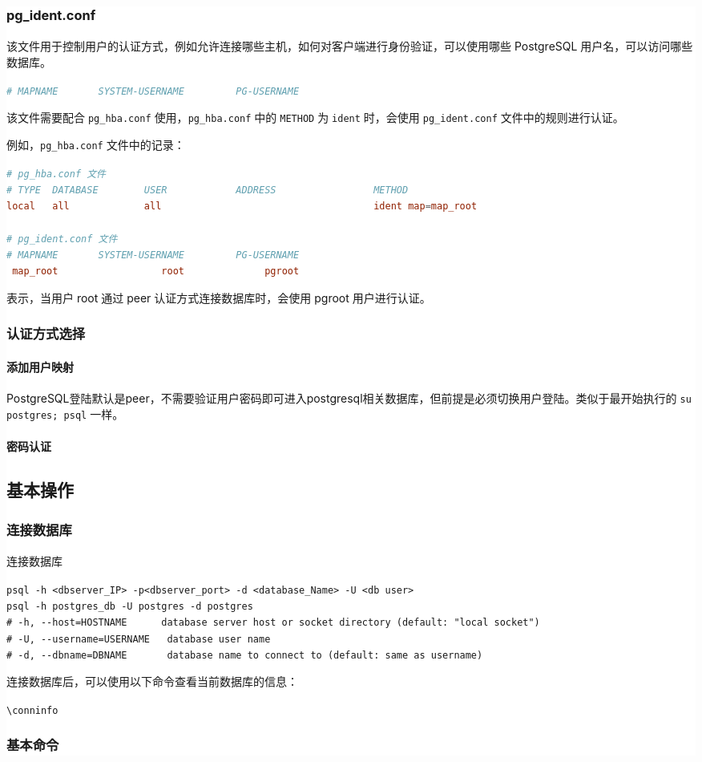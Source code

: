 ### pg_ident.conf

该文件用于控制用户的认证方式，例如允许连接哪些主机，如何对客户端进行身份验证，可以使用哪些 PostgreSQL 用户名，可以访问哪些数据库。


```conf
# MAPNAME       SYSTEM-USERNAME         PG-USERNAME
```



该文件需要配合 `pg_hba.conf` 使用，`pg_hba.conf` 中的 `METHOD` 为 `ident` 时，会使用 `pg_ident.conf` 文件中的规则进行认证。

例如，`pg_hba.conf` 文件中的记录：
```conf
# pg_hba.conf 文件
# TYPE  DATABASE        USER            ADDRESS                 METHOD
local   all             all                                     ident map=map_root

# pg_ident.conf 文件
# MAPNAME       SYSTEM-USERNAME         PG-USERNAME
 map_root                  root              pgroot
```

表示，当用户 root 通过 peer 认证方式连接数据库时，会使用 pgroot 用户进行认证。

### 认证方式选择

#### 添加用户映射

PostgreSQL登陆默认是peer，不需要验证用户密码即可进入postgresql相关数据库，但前提是必须切换用户登陆。类似于最开始执行的 `su postgres; psql` 一样。

#### 密码认证







## 基本操作
### 连接数据库

连接数据库
```shell
psql -h <dbserver_IP> -p<dbserver_port> -d <database_Name> -U <db user>
psql -h postgres_db -U postgres -d postgres
# -h, --host=HOSTNAME      database server host or socket directory (default: "local socket")
# -U, --username=USERNAME   database user name
# -d, --dbname=DBNAME       database name to connect to (default: same as username)
```

连接数据库后，可以使用以下命令查看当前数据库的信息：
```shell
\conninfo
```

### 基本命令
